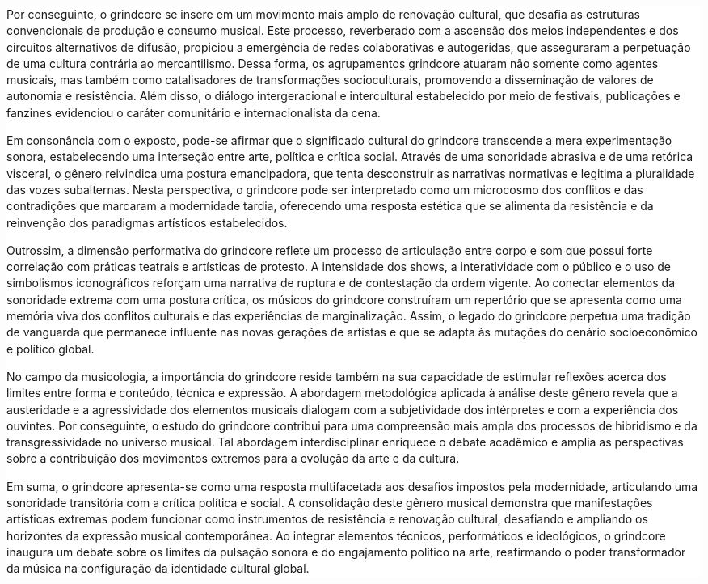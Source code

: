 Por conseguinte, o grindcore se insere em um movimento mais amplo de renovação cultural, que desafia
as estruturas convencionais de produção e consumo musical. Este processo, reverberado com a ascensão
dos meios independentes e dos circuitos alternativos de difusão, propiciou a emergência de redes
colaborativas e autogeridas, que asseguraram a perpetuação de uma cultura contrária ao
mercantilismo. Dessa forma, os agrupamentos grindcore atuaram não somente como agentes musicais, mas
também como catalisadores de transformações socioculturais, promovendo a disseminação de valores de
autonomia e resistência. Além disso, o diálogo intergeracional e intercultural estabelecido por meio
de festivais, publicações e fanzines evidenciou o caráter comunitário e internacionalista da cena.

Em consonância com o exposto, pode-se afirmar que o significado cultural do grindcore transcende a
mera experimentação sonora, estabelecendo uma interseção entre arte, política e crítica social.
Através de uma sonoridade abrasiva e de uma retórica visceral, o gênero reivindica uma postura
emancipadora, que tenta desconstruir as narrativas normativas e legitima a pluralidade das vozes
subalternas. Nesta perspectiva, o grindcore pode ser interpretado como um microcosmo dos conflitos e
das contradições que marcaram a modernidade tardia, oferecendo uma resposta estética que se alimenta
da resistência e da reinvenção dos paradigmas artísticos estabelecidos.

Outrossim, a dimensão performativa do grindcore reflete um processo de articulação entre corpo e som
que possui forte correlação com práticas teatrais e artísticas de protesto. A intensidade dos shows,
a interatividade com o público e o uso de simbolismos iconográficos reforçam uma narrativa de
ruptura e de contestação da ordem vigente. Ao conectar elementos da sonoridade extrema com uma
postura crítica, os músicos do grindcore construíram um repertório que se apresenta como uma memória
viva dos conflitos culturais e das experiências de marginalização. Assim, o legado do grindcore
perpetua uma tradição de vanguarda que permanece influente nas novas gerações de artistas e que se
adapta às mutações do cenário socioeconômico e político global.

No campo da musicologia, a importância do grindcore reside também na sua capacidade de estimular
reflexões acerca dos limites entre forma e conteúdo, técnica e expressão. A abordagem metodológica
aplicada à análise deste gênero revela que a austeridade e a agressividade dos elementos musicais
dialogam com a subjetividade dos intérpretes e com a experiência dos ouvintes. Por conseguinte, o
estudo do grindcore contribui para uma compreensão mais ampla dos processos de hibridismo e da
transgressividade no universo musical. Tal abordagem interdisciplinar enriquece o debate acadêmico e
amplia as perspectivas sobre a contribuição dos movimentos extremos para a evolução da arte e da
cultura.

Em suma, o grindcore apresenta-se como uma resposta multifacetada aos desafios impostos pela
modernidade, articulando uma sonoridade transitória com a crítica política e social. A consolidação
deste gênero musical demonstra que manifestações artísticas extremas podem funcionar como
instrumentos de resistência e renovação cultural, desafiando e ampliando os horizontes da expressão
musical contemporânea. Ao integrar elementos técnicos, performáticos e ideológicos, o grindcore
inaugura um debate sobre os limites da pulsação sonora e do engajamento político na arte,
reafirmando o poder transformador da música na configuração da identidade cultural global.
